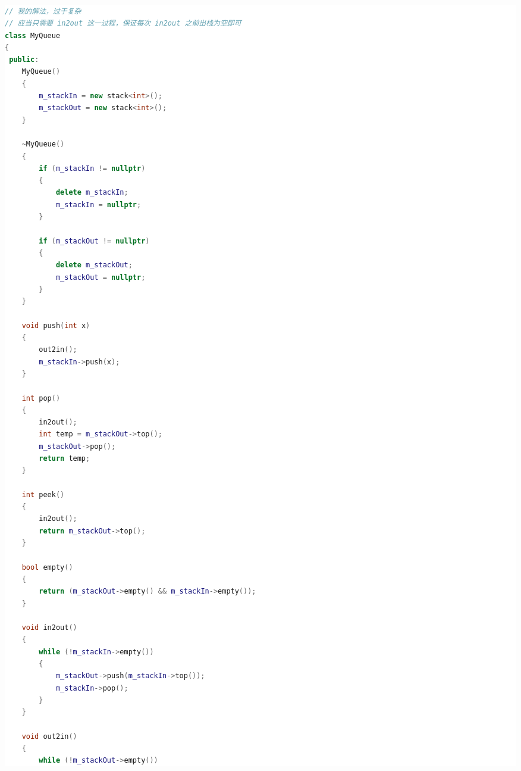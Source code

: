 ```C++
// 我的解法，过于复杂
// 应当只需要 in2out 这一过程，保证每次 in2out 之前出栈为空即可
class MyQueue 
{
 public:
	MyQueue()
	{
		m_stackIn = new stack<int>();
		m_stackOut = new stack<int>();
	}

	~MyQueue()
	{
		if (m_stackIn != nullptr)
		{
			delete m_stackIn;
			m_stackIn = nullptr;
		}

		if (m_stackOut != nullptr)
		{
			delete m_stackOut;
			m_stackOut = nullptr;
		}
	}

	void push(int x)
	{
		out2in();
		m_stackIn->push(x);
	}

	int pop()
	{
		in2out();
		int temp = m_stackOut->top();
		m_stackOut->pop();
		return temp;
	}

	int peek()
	{
		in2out();
		return m_stackOut->top();
	}

	bool empty()
	{
		return (m_stackOut->empty() && m_stackIn->empty());
	}

	void in2out()
	{
		while (!m_stackIn->empty())
		{
			m_stackOut->push(m_stackIn->top());
			m_stackIn->pop();
		}
	}

	void out2in()
	{
		while (!m_stackOut->empty())
```